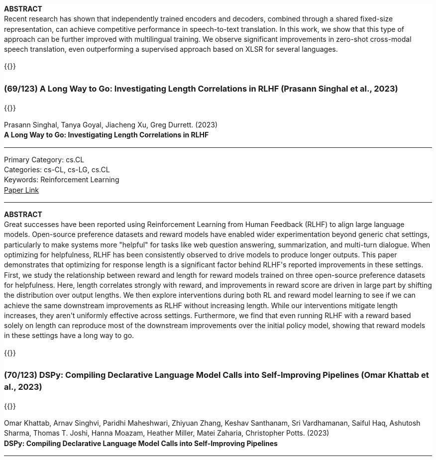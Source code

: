 
**ABSTRACT**  
Recent research has shown that independently trained encoders and decoders, combined through a shared fixed-size representation, can achieve competitive performance in speech-to-text translation. In this work, we show that this type of approach can be further improved with multilingual training. We observe significant improvements in zero-shot cross-modal speech translation, even outperforming a supervised approach based on XLSR for several languages.

{{</citation>}}


### (69/123) A Long Way to Go: Investigating Length Correlations in RLHF (Prasann Singhal et al., 2023)

{{<citation>}}

Prasann Singhal, Tanya Goyal, Jiacheng Xu, Greg Durrett. (2023)  
**A Long Way to Go: Investigating Length Correlations in RLHF**  

---
Primary Category: cs.CL  
Categories: cs-CL, cs-LG, cs.CL  
Keywords: Reinforcement Learning  
[Paper Link](http://arxiv.org/abs/2310.03716v1)  

---


**ABSTRACT**  
Great successes have been reported using Reinforcement Learning from Human Feedback (RLHF) to align large language models. Open-source preference datasets and reward models have enabled wider experimentation beyond generic chat settings, particularly to make systems more "helpful" for tasks like web question answering, summarization, and multi-turn dialogue. When optimizing for helpfulness, RLHF has been consistently observed to drive models to produce longer outputs. This paper demonstrates that optimizing for response length is a significant factor behind RLHF's reported improvements in these settings. First, we study the relationship between reward and length for reward models trained on three open-source preference datasets for helpfulness. Here, length correlates strongly with reward, and improvements in reward score are driven in large part by shifting the distribution over output lengths. We then explore interventions during both RL and reward model learning to see if we can achieve the same downstream improvements as RLHF without increasing length. While our interventions mitigate length increases, they aren't uniformly effective across settings. Furthermore, we find that even running RLHF with a reward based solely on length can reproduce most of the downstream improvements over the initial policy model, showing that reward models in these settings have a long way to go.

{{</citation>}}


### (70/123) DSPy: Compiling Declarative Language Model Calls into Self-Improving Pipelines (Omar Khattab et al., 2023)

{{<citation>}}

Omar Khattab, Arnav Singhvi, Paridhi Maheshwari, Zhiyuan Zhang, Keshav Santhanam, Sri Vardhamanan, Saiful Haq, Ashutosh Sharma, Thomas T. Joshi, Hanna Moazam, Heather Miller, Matei Zaharia, Christopher Potts. (2023)  
**DSPy: Compiling Declarative Language Model Calls into Self-Improving Pipelines**  

---
